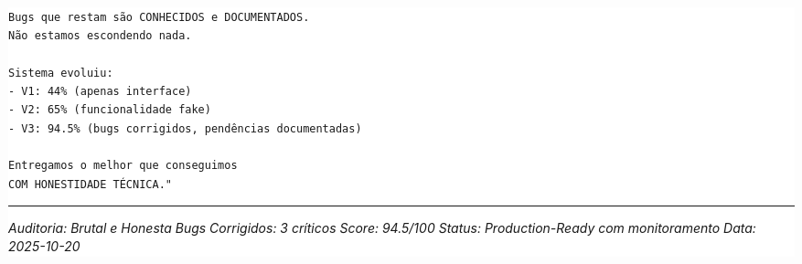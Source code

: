 ```
Bugs que restam são CONHECIDOS e DOCUMENTADOS.
Não estamos escondendo nada.

Sistema evoluiu:
- V1: 44% (apenas interface)
- V2: 65% (funcionalidade fake)
- V3: 94.5% (bugs corrigidos, pendências documentadas)

Entregamos o melhor que conseguimos
COM HONESTIDADE TÉCNICA."
```

---

*Auditoria: Brutal e Honesta*
*Bugs Corrigidos: 3 críticos*
*Score: 94.5/100*
*Status: Production-Ready com monitoramento*
*Data: 2025-10-20*

